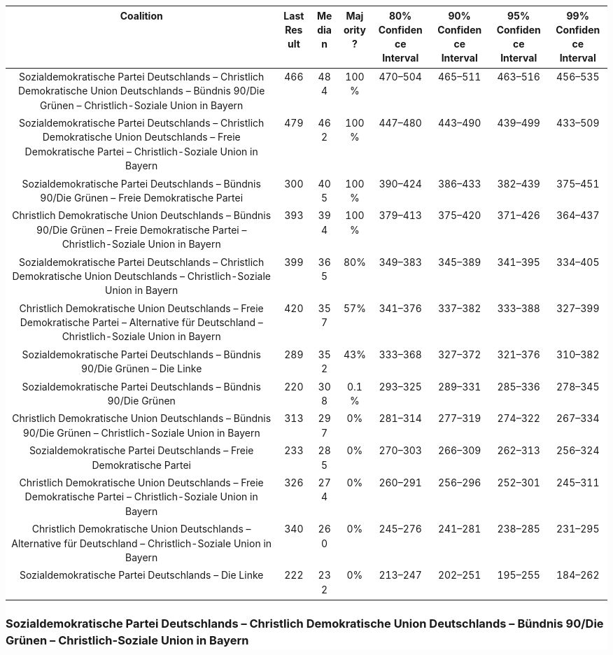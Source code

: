 | Coalition | Last Result | Median | Majority? | 80% Confidence Interval | 90% Confidence Interval | 95% Confidence Interval | 99% Confidence Interval |
|:---------:|:-----------:|:------:|:---------:|:-----------------------:|:-----------------------:|:-----------------------:|:-----------------------:|
| Sozialdemokratische Partei Deutschlands – Christlich Demokratische Union Deutschlands – Bündnis 90/Die Grünen – Christlich-Soziale Union in Bayern | 466 | 484 | 100% | 470–504 | 465–511 | 463–516 | 456–535 |
| Sozialdemokratische Partei Deutschlands – Christlich Demokratische Union Deutschlands – Freie Demokratische Partei – Christlich-Soziale Union in Bayern | 479 | 462 | 100% | 447–480 | 443–490 | 439–499 | 433–509 |
| Sozialdemokratische Partei Deutschlands – Bündnis 90/Die Grünen – Freie Demokratische Partei | 300 | 405 | 100% | 390–424 | 386–433 | 382–439 | 375–451 |
| Christlich Demokratische Union Deutschlands – Bündnis 90/Die Grünen – Freie Demokratische Partei – Christlich-Soziale Union in Bayern | 393 | 394 | 100% | 379–413 | 375–420 | 371–426 | 364–437 |
| Sozialdemokratische Partei Deutschlands – Christlich Demokratische Union Deutschlands – Christlich-Soziale Union in Bayern | 399 | 365 | 80% | 349–383 | 345–389 | 341–395 | 334–405 |
| Christlich Demokratische Union Deutschlands – Freie Demokratische Partei – Alternative für Deutschland – Christlich-Soziale Union in Bayern | 420 | 357 | 57% | 341–376 | 337–382 | 333–388 | 327–399 |
| Sozialdemokratische Partei Deutschlands – Bündnis 90/Die Grünen – Die Linke | 289 | 352 | 43% | 333–368 | 327–372 | 321–376 | 310–382 |
| Sozialdemokratische Partei Deutschlands – Bündnis 90/Die Grünen | 220 | 308 | 0.1% | 293–325 | 289–331 | 285–336 | 278–345 |
| Christlich Demokratische Union Deutschlands – Bündnis 90/Die Grünen – Christlich-Soziale Union in Bayern | 313 | 297 | 0% | 281–314 | 277–319 | 274–322 | 267–334 |
| Sozialdemokratische Partei Deutschlands – Freie Demokratische Partei | 233 | 285 | 0% | 270–303 | 266–309 | 262–313 | 256–324 |
| Christlich Demokratische Union Deutschlands – Freie Demokratische Partei – Christlich-Soziale Union in Bayern | 326 | 274 | 0% | 260–291 | 256–296 | 252–301 | 245–311 |
| Christlich Demokratische Union Deutschlands – Alternative für Deutschland – Christlich-Soziale Union in Bayern | 340 | 260 | 0% | 245–276 | 241–281 | 238–285 | 231–295 |
| Sozialdemokratische Partei Deutschlands – Die Linke | 222 | 232 | 0% | 213–247 | 202–251 | 195–255 | 184–262 |

### Sozialdemokratische Partei Deutschlands – Christlich Demokratische Union Deutschlands – Bündnis 90/Die Grünen – Christlich-Soziale Union in Bayern
